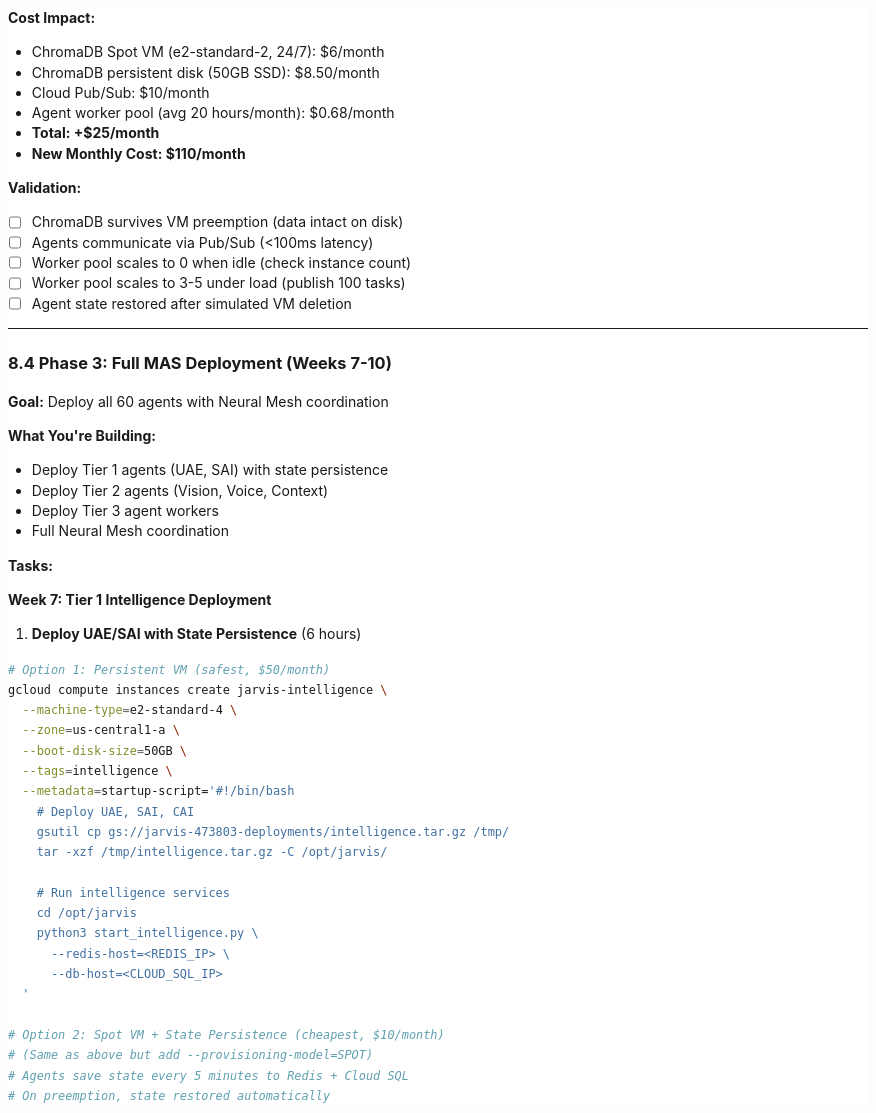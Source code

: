 **Cost Impact:**
- ChromaDB Spot VM (e2-standard-2, 24/7): $6/month
- ChromaDB persistent disk (50GB SSD): $8.50/month
- Cloud Pub/Sub: $10/month
- Agent worker pool (avg 20 hours/month): $0.68/month
- **Total: +$25/month**
- **New Monthly Cost: $110/month**

**Validation:**
- [ ] ChromaDB survives VM preemption (data intact on disk)
- [ ] Agents communicate via Pub/Sub (<100ms latency)
- [ ] Worker pool scales to 0 when idle (check instance count)
- [ ] Worker pool scales to 3-5 under load (publish 100 tasks)
- [ ] Agent state restored after simulated VM deletion

---

### 8.4 Phase 3: Full MAS Deployment (Weeks 7-10)

**Goal:** Deploy all 60 agents with Neural Mesh coordination

**What You're Building:**
- Deploy Tier 1 agents (UAE, SAI) with state persistence
- Deploy Tier 2 agents (Vision, Voice, Context)
- Deploy Tier 3 agent workers
- Full Neural Mesh coordination

**Tasks:**

**Week 7: Tier 1 Intelligence Deployment**

1. **Deploy UAE/SAI with State Persistence** (6 hours)
```bash
# Option 1: Persistent VM (safest, $50/month)
gcloud compute instances create jarvis-intelligence \
  --machine-type=e2-standard-4 \
  --zone=us-central1-a \
  --boot-disk-size=50GB \
  --tags=intelligence \
  --metadata=startup-script='#!/bin/bash
    # Deploy UAE, SAI, CAI
    gsutil cp gs://jarvis-473803-deployments/intelligence.tar.gz /tmp/
    tar -xzf /tmp/intelligence.tar.gz -C /opt/jarvis/

    # Run intelligence services
    cd /opt/jarvis
    python3 start_intelligence.py \
      --redis-host=<REDIS_IP> \
      --db-host=<CLOUD_SQL_IP>
  '

# Option 2: Spot VM + State Persistence (cheapest, $10/month)
# (Same as above but add --provisioning-model=SPOT)
# Agents save state every 5 minutes to Redis + Cloud SQL
# On preemption, state restored automatically
```
